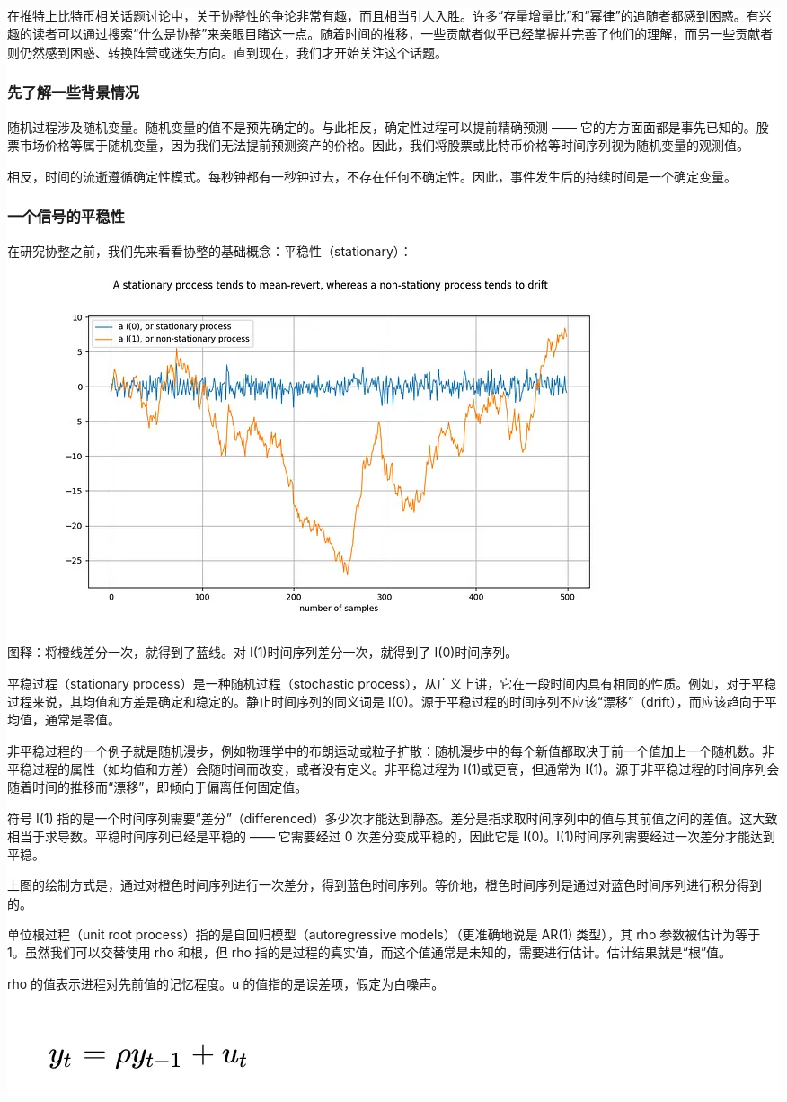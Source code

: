 在推特上比特币相关话题讨论中，关于协整性的争论非常有趣，而且相当引人入胜。许多“存量增量比”和“幂律”的追随者都感到困惑。有兴趣的读者可以通过搜索“什么是协整”来亲眼目睹这一点。随着时间的推移，一些贡献者似乎已经掌握并完善了他们的理解，而另一些贡献者则仍然感到困惑、转换阵营或迷失方向。直到现在，我们才开始关注这个话题。

### 先了解一些背景情况

随机过程涉及随机变量。随机变量的值不是预先确定的。与此相反，确定性过程可以提前精确预测 —— 它的方方面面都是事先已知的。股票市场价格等属于随机变量，因为我们无法提前预测资产的价格。因此，我们将股票或比特币价格等时间序列视为随机变量的观测值。

相反，时间的流逝遵循确定性模式。每秒钟都有一秒钟过去，不存在任何不确定性。因此，事件发生后的持续时间是一个确定变量。

### 一个信号的平稳性

在研究协整之前，我们先来看看协整的基础概念：平稳性（stationary）：

![](2024-03-25-A03.webp)

图释：将橙线差分一次，就得到了蓝线。对 I(1)时间序列差分一次，就得到了 I(0)时间序列。

平稳过程（stationary process）是一种随机过程（stochastic process），从广义上讲，它在一段时间内具有相同的性质。例如，对于平稳过程来说，其均值和方差是确定和稳定的。静止时间序列的同义词是 I(0)。源于平稳过程的时间序列不应该“漂移”（drift），而应该趋向于平均值，通常是零值。

非平稳过程的一个例子就是随机漫步，例如物理学中的布朗运动或粒子扩散：随机漫步中的每个新值都取决于前一个值加上一个随机数。非平稳过程的属性（如均值和方差）会随时间而改变，或者没有定义。非平稳过程为 I(1)或更高，但通常为 I(1)。源于非平稳过程的时间序列会随着时间的推移而“漂移”，即倾向于偏离任何固定值。

符号 I(1) 指的是一个时间序列需要“差分”（differenced）多少次才能达到静态。差分是指求取时间序列中的值与其前值之间的差值。这大致相当于求导数。平稳时间序列已经是平稳的 —— 它需要经过 0 次差分变成平稳的，因此它是 I(0)。I(1)时间序列需要经过一次差分才能达到平稳。

上图的绘制方式是，通过对橙色时间序列进行一次差分，得到蓝色时间序列。等价地，橙色时间序列是通过对蓝色时间序列进行积分得到的。

单位根过程（unit root process）指的是自回归模型（autoregressive models）（更准确地说是 AR(1) 类型），其 rho 参数被估计为等于 1。虽然我们可以交替使用 rho 和根，但 rho 指的是过程的真实值，而这个值通常是未知的，需要进行估计。估计结果就是“根”值。

rho 的值表示进程对先前值的记忆程度。u 的值指的是误差项，假定为白噪声。

![](2024-03-25-A04.webp)
